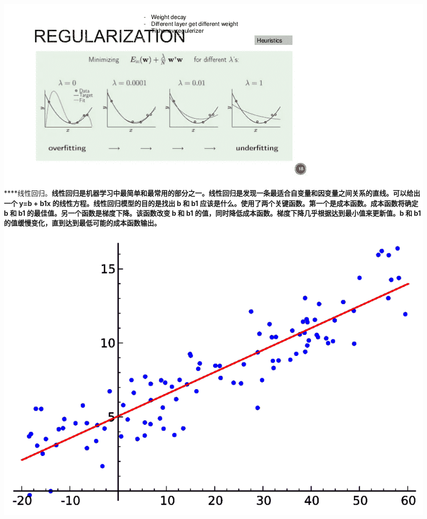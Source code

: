 **![](img/6351351d05d79eab3578f2a38a75dea2.png)**

****线性回归。**线性回归是机器学习中最简单和最常用的部分之一。线性回归是发现一条最适合自变量和因变量之间关系的直线。可以给出一个 y=b + b1x 的线性方程。线性回归模型的目的是找出 b 和 b1 应该是什么。使用了两个关键函数。第一个是成本函数。成本函数将确定 b 和 b1 的最佳值。另一个函数是梯度下降。该函数改变 b 和 b1 的值，同时降低成本函数。梯度下降几乎根据达到最小值来更新值。b 和 b1 的值缓慢变化，直到达到最低可能的成本函数输出。**

**![](img/e442a5504220d417324e0c5f1015b09f.png)**
